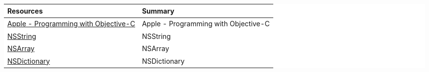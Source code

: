 | Resources | Summary |
|:-----|:-----|
| [Apple - Programming with Objective-C](https://developer.apple.com/library/content/documentation/Cocoa/Conceptual/ProgrammingWithObjectiveC/Introduction/Introduction.html#//apple_ref/doc/uid/TP40011210-CH1-SW1) | Apple - Programming with Objective-C |
| [NSString](https://developer.apple.com/documentation/foundation/nsstring?language=objc) | NSString |
| [NSArray](https://developer.apple.com/documentation/foundation/nsarray?language=objc) | NSArray |
| [NSDictionary](https://developer.apple.com/documentation/foundation/nsdictionary?language=objc) | NSDictionary |







